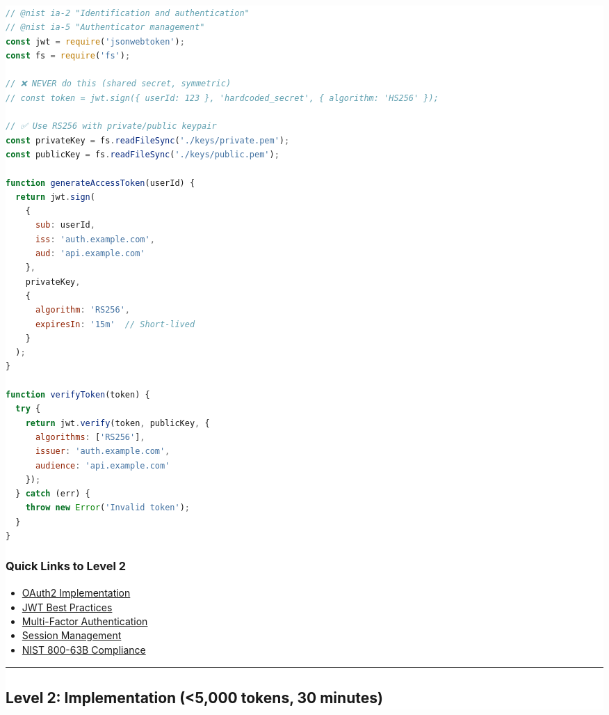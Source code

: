 ```javascript
// @nist ia-2 "Identification and authentication"
// @nist ia-5 "Authenticator management"
const jwt = require('jsonwebtoken');
const fs = require('fs');

// ❌ NEVER do this (shared secret, symmetric)
// const token = jwt.sign({ userId: 123 }, 'hardcoded_secret', { algorithm: 'HS256' });

// ✅ Use RS256 with private/public keypair
const privateKey = fs.readFileSync('./keys/private.pem');
const publicKey = fs.readFileSync('./keys/public.pem');

function generateAccessToken(userId) {
  return jwt.sign(
    {
      sub: userId,
      iss: 'auth.example.com',
      aud: 'api.example.com'
    },
    privateKey,
    {
      algorithm: 'RS256',
      expiresIn: '15m'  // Short-lived
    }
  );
}

function verifyToken(token) {
  try {
    return jwt.verify(token, publicKey, {
      algorithms: ['RS256'],
      issuer: 'auth.example.com',
      audience: 'api.example.com'
    });
  } catch (err) {
    throw new Error('Invalid token');
  }
}
```

### Quick Links to Level 2

- [OAuth2 Implementation](#oauth2-implementation)
- [JWT Best Practices](#jwt-best-practices)
- [Multi-Factor Authentication](#multi-factor-authentication)
- [Session Management](#session-management)
- [NIST 800-63B Compliance](#nist-800-63b-compliance)

---

## Level 2: Implementation (<5,000 tokens, 30 minutes)
